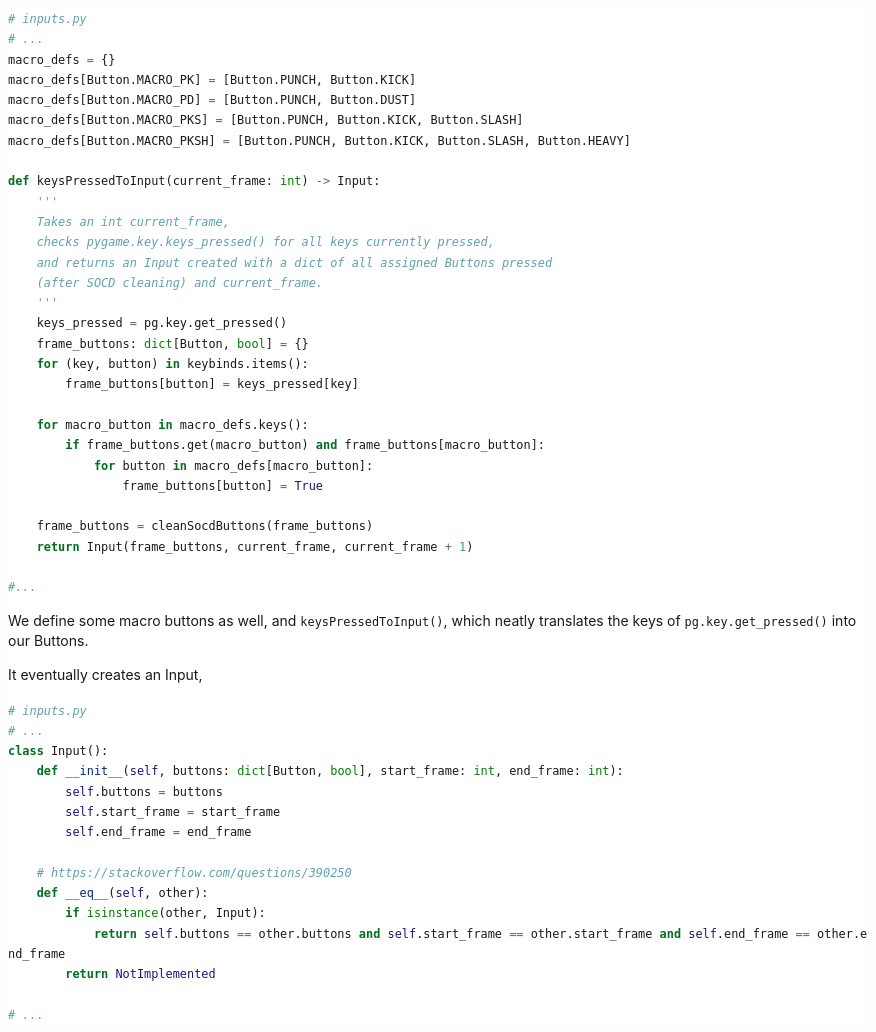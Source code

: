 ```python
# inputs.py
# ...
macro_defs = {}
macro_defs[Button.MACRO_PK] = [Button.PUNCH, Button.KICK]
macro_defs[Button.MACRO_PD] = [Button.PUNCH, Button.DUST]
macro_defs[Button.MACRO_PKS] = [Button.PUNCH, Button.KICK, Button.SLASH]
macro_defs[Button.MACRO_PKSH] = [Button.PUNCH, Button.KICK, Button.SLASH, Button.HEAVY]

def keysPressedToInput(current_frame: int) -> Input:
    '''
    Takes an int current_frame,
    checks pygame.key.keys_pressed() for all keys currently pressed,
    and returns an Input created with a dict of all assigned Buttons pressed
    (after SOCD cleaning) and current_frame.
    '''
    keys_pressed = pg.key.get_pressed()
    frame_buttons: dict[Button, bool] = {}
    for (key, button) in keybinds.items():
        frame_buttons[button] = keys_pressed[key]
        
    for macro_button in macro_defs.keys():
        if frame_buttons.get(macro_button) and frame_buttons[macro_button]:
            for button in macro_defs[macro_button]:
                frame_buttons[button] = True
    
    frame_buttons = cleanSocdButtons(frame_buttons)
    return Input(frame_buttons, current_frame, current_frame + 1)

#...
```

We define some macro buttons as well, and `keysPressedToInput()`, which neatly
translates the keys of `pg.key.get_pressed()` into our Buttons.

It eventually creates an Input,

```python
# inputs.py
# ...
class Input():
    def __init__(self, buttons: dict[Button, bool], start_frame: int, end_frame: int):
        self.buttons = buttons
        self.start_frame = start_frame
        self.end_frame = end_frame
        
    # https://stackoverflow.com/questions/390250
    def __eq__(self, other):
        if isinstance(other, Input):
            return self.buttons == other.buttons and self.start_frame == other.start_frame and self.end_frame == other.end_frame
        return NotImplemented

# ...
```
